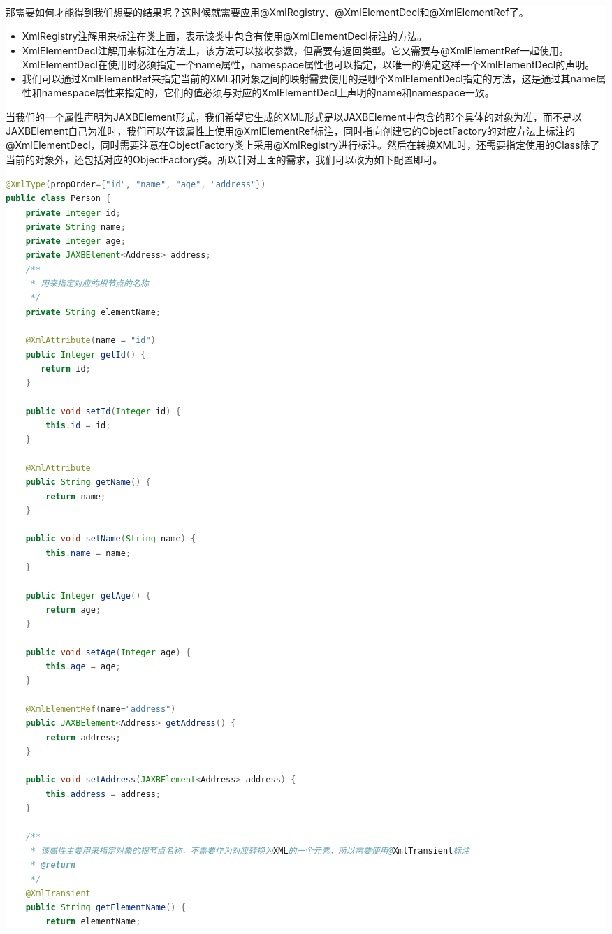 那需要如何才能得到我们想要的结果呢？这时候就需要应用@XmlRegistry、@XmlElementDecl和@XmlElementRef了。

* XmlRegistry注解用来标注在类上面，表示该类中包含有使用@XmlElementDecl标注的方法。
* XmlElementDecl注解用来标注在方法上，该方法可以接收参数，但需要有返回类型。它又需要与@XmlElementRef一起使用。XmlElementDecl在使用时必须指定一个name属性，namespace属性也可以指定，以唯一的确定这样一个XmlElementDecl的声明。
* 我们可以通过XmlElementRef来指定当前的XML和对象之间的映射需要使用的是哪个XmlElementDecl指定的方法，这是通过其name属性和namespace属性来指定的，它们的值必须与对应的XmlElementDecl上声明的name和namespace一致。

当我们的一个属性声明为JAXBElement形式，我们希望它生成的XML形式是以JAXBElement中包含的那个具体的对象为准，而不是以JAXBElement自己为准时，我们可以在该属性上使用@XmlElementRef标注，同时指向创建它的ObjectFactory的对应方法上标注的@XmlElementDecl，同时需要注意在ObjectFactory类上采用@XmlRegistry进行标注。然后在转换XML时，还需要指定使用的Class除了当前的对象外，还包括对应的ObjectFactory类。所以针对上面的需求，我们可以改为如下配置即可。
```java
@XmlType(propOrder={"id", "name", "age", "address"})
public class Person {
    private Integer id;
    private String name;
    private Integer age;
    private JAXBElement<Address> address;
    /**
     * 用来指定对应的根节点的名称
     */
    private String elementName;
    
    @XmlAttribute(name = "id")
    public Integer getId() {
       return id;
    }

    public void setId(Integer id) {
        this.id = id;
    }

    @XmlAttribute
    public String getName() {
        return name;
    }

    public void setName(String name) {
        this.name = name;
    }

    public Integer getAge() {
        return age;
    }

    public void setAge(Integer age) {
        this.age = age;
    }

    @XmlElementRef(name="address")
    public JAXBElement<Address> getAddress() {
        return address;
    }

    public void setAddress(JAXBElement<Address> address) {
        this.address = address;
    }

    /**
     * 该属性主要用来指定对象的根节点名称，不需要作为对应转换为XML的一个元素，所以需要使用@XmlTransient标注
     * @return
     */
    @XmlTransient
    public String getElementName() {
        return elementName;
```